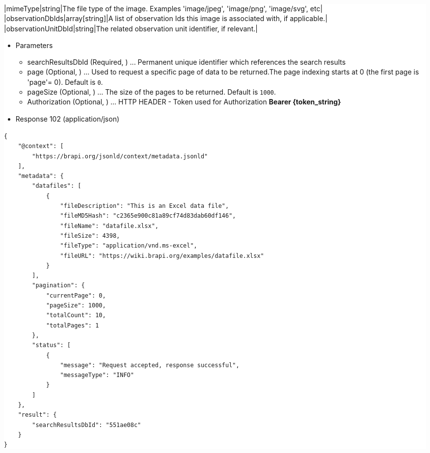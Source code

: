 |mimeType|string|The file type of the image. Examples 'image/jpeg', 'image/png', 'image/svg', etc|
|observationDbIds|array[string]|A list of observation Ids this image is associated with, if applicable.|
|observationUnitDbId|string|The related observation unit identifier, if relevant.|


 

+ Parameters
    + searchResultsDbId (Required, ) ... Permanent unique identifier which references the search results
    + page (Optional, ) ... Used to request a specific page of data to be returned.The page indexing starts at 0 (the first page is 'page'= 0). Default is `0`.
    + pageSize (Optional, ) ... The size of the pages to be returned. Default is `1000`.
    + Authorization (Optional, ) ... HTTP HEADER - Token used for Authorization <strong> Bearer {token_string} </strong>




+ Response 102 (application/json)
```
{
    "@context": [
        "https://brapi.org/jsonld/context/metadata.jsonld"
    ],
    "metadata": {
        "datafiles": [
            {
                "fileDescription": "This is an Excel data file",
                "fileMD5Hash": "c2365e900c81a89cf74d83dab60df146",
                "fileName": "datafile.xlsx",
                "fileSize": 4398,
                "fileType": "application/vnd.ms-excel",
                "fileURL": "https://wiki.brapi.org/examples/datafile.xlsx"
            }
        ],
        "pagination": {
            "currentPage": 0,
            "pageSize": 1000,
            "totalCount": 10,
            "totalPages": 1
        },
        "status": [
            {
                "message": "Request accepted, response successful",
                "messageType": "INFO"
            }
        ]
    },
    "result": {
        "searchResultsDbId": "551ae08c"
    }
}
```
